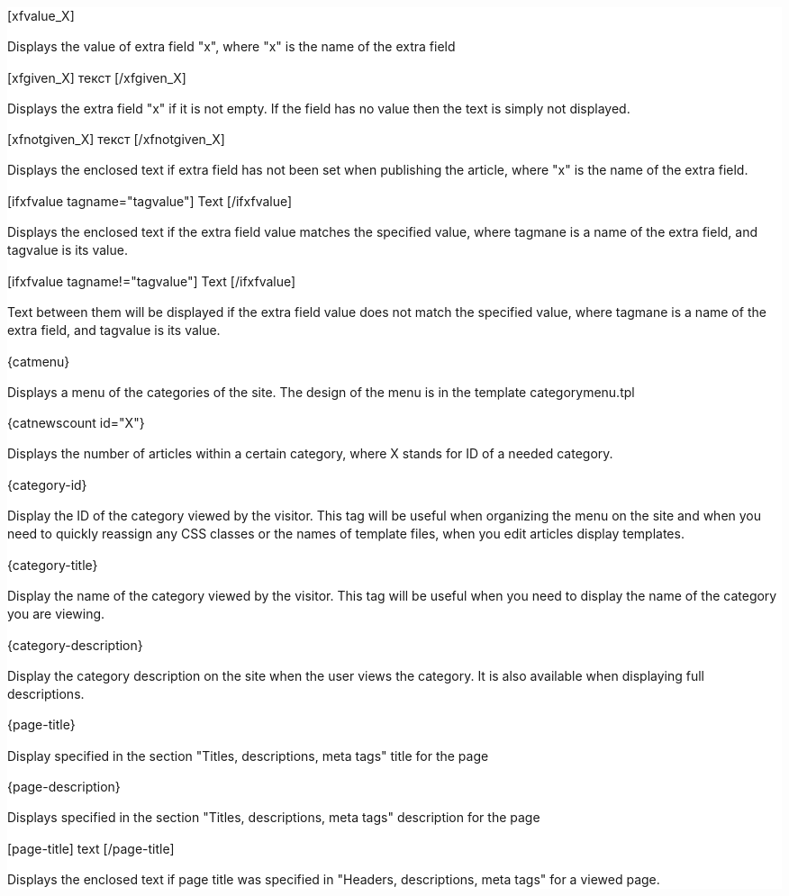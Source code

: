 [xfvalue_X]

Displays the value of extra field "x", where "x" is the name of the extra field

[xfgiven_X] текст [/xfgiven_X]

Displays the extra field "x" if it is not empty. If the field has no value then the text is simply not displayed.

[xfnotgiven_X] текст [/xfnotgiven_X]

Displays the enclosed text if extra field has not been set when publishing the article, where "х" is the name of the extra field.

[ifxfvalue tagname="tagvalue"] Text [/ifxfvalue]

Displays the enclosed text if the extra field value matches the specified value, where tagmane is a name of the extra field, and tagvalue is its value.

[ifxfvalue tagname!="tagvalue"] Text [/ifxfvalue]

Text between them will be displayed if the extra field value does not match the specified value, where tagmane is a name of the extra field, and tagvalue is its value.

{catmenu}

Displays a menu of the categories of the site. The design of the menu is in the template categorymenu.tpl

{catnewscount id="X"}

Displays the number of articles within a certain category, where X stands for ID of a needed category.

{category-id}

Display the ID of the category viewed by the visitor. This tag will be useful when organizing the menu on the site and when you need to quickly reassign any CSS classes or the names of template files, when you edit articles display templates.

{category-title}

Display the name of the category viewed by the visitor. This tag will be useful when you need to display the name of the category you are viewing.

{category-description}

Display the category description on the site when the user views the category. It is also available when displaying full descriptions.

{page-title}

Display specified in the section "Titles, descriptions, meta tags" title for the page

{page-description}

Displays specified in the section "Titles, descriptions, meta tags" description for the page

[page-title] text [/page-title]

Displays the enclosed text if page title was specified in "Headers, descriptions, meta tags" for a viewed page.
